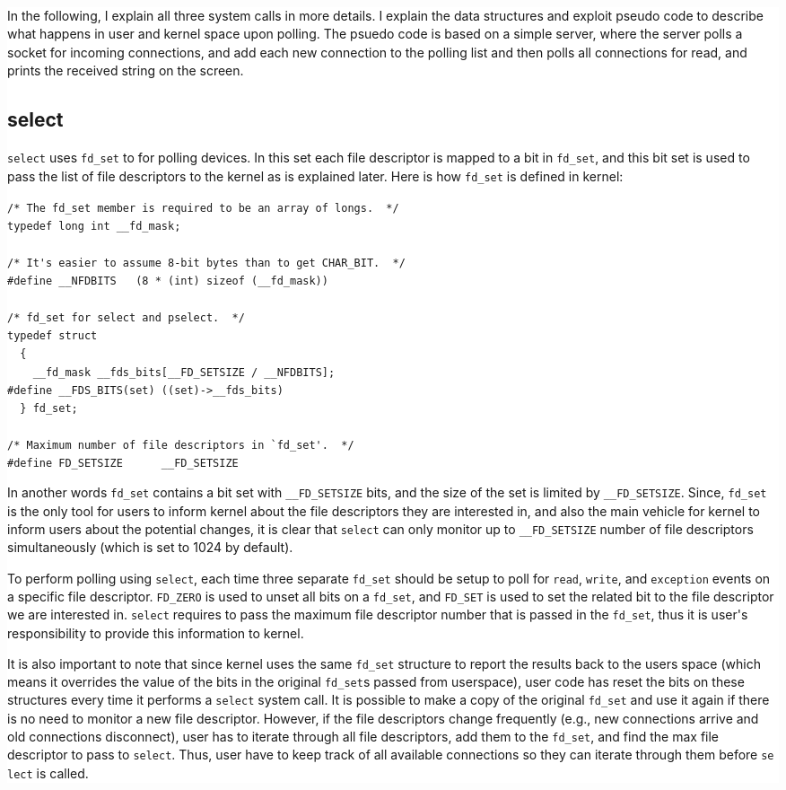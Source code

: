 In the following, I explain all three system calls in more details. I explain the data structures and exploit
pseudo code to describe what happens in user and kernel space upon polling. The psuedo code is based on a simple server, where the server polls a socket for incoming connections, and add each new connection to the polling list and
then polls all connections for read, and prints the received string on the screen.

## select

`select` uses `fd_set` to for polling devices. In this set each file descriptor is mapped to a bit in `fd_set`, and this bit set is used to pass the list of file descriptors to the kernel as is explained later. Here is how `fd_set` is defined in kernel:

```
/* The fd_set member is required to be an array of longs.  */
typedef long int __fd_mask;

/* It's easier to assume 8-bit bytes than to get CHAR_BIT.  */
#define __NFDBITS	(8 * (int) sizeof (__fd_mask))

/* fd_set for select and pselect.  */
typedef struct
  {
    __fd_mask __fds_bits[__FD_SETSIZE / __NFDBITS];
#define __FDS_BITS(set) ((set)->__fds_bits)
  } fd_set;

/* Maximum number of file descriptors in `fd_set'.  */
#define	FD_SETSIZE		__FD_SETSIZE
```

In another words `fd_set` contains a bit set with `__FD_SETSIZE` bits, and the size of the set is limited by `__FD_SETSIZE`. Since, `fd_set` is the only tool for users to inform kernel about the file descriptors they are interested in, and also the main vehicle for kernel to inform users about the potential changes, it is clear that `select` can only monitor up to `__FD_SETSIZE` number of file descriptors simultaneously (which is set to 1024 by default).

To perform polling using `select`, each time three separate `fd_set` should be setup to poll for `read`, `write`, and `exception` events on a specific file descriptor. `FD_ZERO` is used to unset all bits on a `fd_set`, and `FD_SET` is used to set the related bit to the file descriptor we are interested in. `select` requires to pass the maximum file descriptor number that is passed in the `fd_set`, thus it is user's responsibility to provide this information to kernel.

It is also important to note that since kernel uses the same `fd_set` structure to report the results back to the users space (which means it overrides the value of the bits in the original `fd_set`s passed from userspace), user code has reset the bits on these structures every time it performs a `select` system call. It is possible to make a copy of the original `fd_set` and use it again if there is no need to monitor a new file descriptor. However, if the file descriptors change frequently (e.g., new connections arrive and old connections disconnect), user has to iterate through all file descriptors, add them to the `fd_set`, and find the max file descriptor to pass to `select`. Thus, user have to keep track of all available connections so they can iterate through them before `select` is called.

